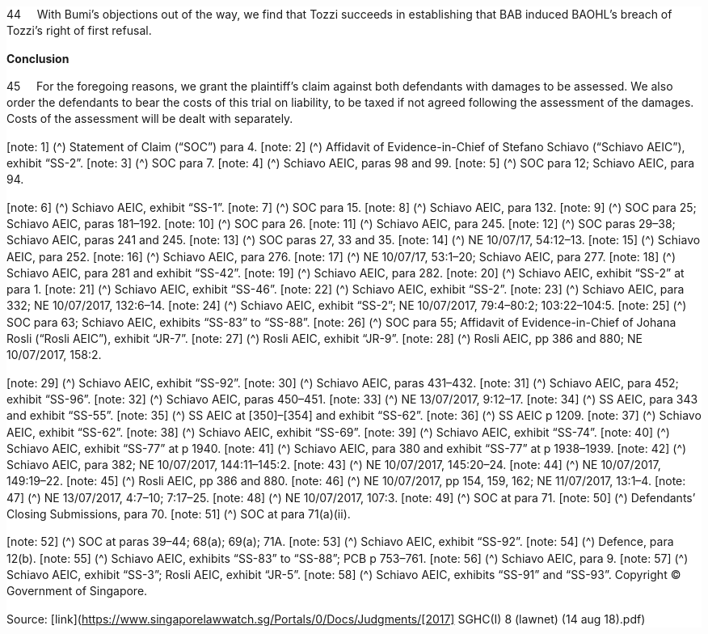 44     With Bumi’s objections out of the way, we find that Tozzi succeeds in establishing that BAB induced BAOHL’s breach of Tozzi’s right of first refusal. 

**Conclusion** 

45     For the foregoing reasons, we grant the plaintiff’s claim against both defendants with damages to be assessed. We also order the defendants to bear the costs of this trial on liability, to be taxed if not agreed following the assessment of the damages. Costs of the assessment will be dealt with separately. 

[note: 1] (^) Statement of Claim (“SOC”) para 4. [note: 2] (^) Affidavit of Evidence-in-Chief of Stefano Schiavo (“Schiavo AEIC”), exhibit “SS-2”. [note: 3] (^) SOC para 7. [note: 4] (^) Schiavo AEIC, paras 98 and 99. [note: 5] (^) SOC para 12; Schiavo AEIC, para 94. 


[note: 6] (^) Schiavo AEIC, exhibit “SS-1”. [note: 7] (^) SOC para 15. [note: 8] (^) Schiavo AEIC, para 132. [note: 9] (^) SOC para 25; Schiavo AEIC, paras 181–192. [note: 10] (^) SOC para 26. [note: 11] (^) Schiavo AEIC, para 245. [note: 12] (^) SOC paras 29–38; Schiavo AEIC, paras 241 and 245. [note: 13] (^) SOC paras 27, 33 and 35. [note: 14] (^) NE 10/07/17, 54:12–13. [note: 15] (^) Schiavo AEIC, para 252. [note: 16] (^) Schiavo AEIC, para 276. [note: 17] (^) NE 10/07/17, 53:1–20; Schiavo AEIC, para 277. [note: 18] (^) Schiavo AEIC, para 281 and exhibit “SS-42”. [note: 19] (^) Schiavo AEIC, para 282. [note: 20] (^) Schiavo AEIC, exhibit “SS-2” at para 1. [note: 21] (^) Schiavo AEIC, exhibit “SS-46”. [note: 22] (^) Schiavo AEIC, exhibit “SS-2”. [note: 23] (^) Schiavo AEIC, para 332; NE 10/07/2017, 132:6–14. [note: 24] (^) Schiavo AEIC, exhibit “SS-2”; NE 10/07/2017, 79:4–80:2; 103:22–104:5. [note: 25] (^) SOC para 63; Schiavo AEIC, exhibits “SS-83” to “SS-88”. [note: 26] (^) SOC para 55; Affidavit of Evidence-in-Chief of Johana Rosli (“Rosli AEIC”), exhibit “JR-7”. [note: 27] (^) Rosli AEIC, exhibit “JR-9”. [note: 28] (^) Rosli AEIC, pp 386 and 880; NE 10/07/2017, 158:2. 


[note: 29] (^) Schiavo AEIC, exhibit “SS-92”. [note: 30] (^) Schiavo AEIC, paras 431–432. [note: 31] (^) Schiavo AEIC, para 452; exhibit “SS-96”. [note: 32] (^) Schiavo AEIC, paras 450–451. [note: 33] (^) NE 13/07/2017, 9:12–17. [note: 34] (^) SS AEIC, para 343 and exhibit “SS-55”. [note: 35] (^) SS AEIC at [350]–[354] and exhibit “SS-62”. [note: 36] (^) SS AEIC p 1209. [note: 37] (^) Schiavo AEIC, exhibit “SS-62”. [note: 38] (^) Schiavo AEIC, exhibit “SS-69”. [note: 39] (^) Schiavo AEIC, exhibit “SS-74”. [note: 40] (^) Schiavo AEIC, exhibit “SS-77” at p 1940. [note: 41] (^) Schiavo AEIC, para 380 and exhibit “SS-77” at p 1938–1939. [note: 42] (^) Schiavo AEIC, para 382; NE 10/07/2017, 144:11–145:2. [note: 43] (^) NE 10/07/2017, 145:20–24. [note: 44] (^) NE 10/07/2017, 149:19–22. [note: 45] (^) Rosli AEIC, pp 386 and 880. [note: 46] (^) NE 10/07/2017, pp 154, 159, 162; NE 11/07/2017, 13:1–4. [note: 47] (^) NE 13/07/2017, 4:7–10; 7:17–25. [note: 48] (^) NE 10/07/2017, 107:3. [note: 49] (^) SOC at para 71. [note: 50] (^) Defendants’ Closing Submissions, para 70. [note: 51] (^) SOC at para 71(a)(ii). 


[note: 52] (^) SOC at paras 39–44; 68(a); 69(a); 71A. [note: 53] (^) Schiavo AEIC, exhibit “SS-92”. [note: 54] (^) Defence, para 12(b). [note: 55] (^) Schiavo AEIC, exhibits “SS-83” to “SS-88”; PCB p 753–761. [note: 56] (^) Schiavo AEIC, para 9. [note: 57] (^) Schiavo AEIC, exhibit “SS-3”; Rosli AEIC, exhibit “JR-5”. [note: 58] (^) Schiavo AEIC, exhibits “SS-91” and “SS-93”. Copyright © Government of Singapore. 


Source: [link](https://www.singaporelawwatch.sg/Portals/0/Docs/Judgments/[2017] SGHC(I) 8 (lawnet) (14 aug 18).pdf)
